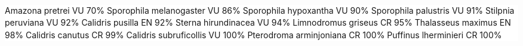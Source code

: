    <td style="text-align:left;font-style: italic;"> Amazona pretrei </td>
   <td style="text-align:center;width: 4cm; "> VU </td>
   <td style="text-align:center;width: 4cm; "> 70% </td>
  </tr>
  <tr>
   <td style="text-align:left;font-style: italic;"> Sporophila melanogaster </td>
   <td style="text-align:center;width: 4cm; "> VU </td>
   <td style="text-align:center;width: 4cm; "> 86% </td>
  </tr>
  <tr>
   <td style="text-align:left;font-style: italic;"> Sporophila hypoxantha </td>
   <td style="text-align:center;width: 4cm; "> VU </td>
   <td style="text-align:center;width: 4cm; "> 90% </td>
  </tr>
  <tr>
   <td style="text-align:left;font-style: italic;"> Sporophila palustris </td>
   <td style="text-align:center;width: 4cm; "> VU </td>
   <td style="text-align:center;width: 4cm; "> 91% </td>
  </tr>
  <tr>
   <td style="text-align:left;font-style: italic;"> Stilpnia peruviana </td>
   <td style="text-align:center;width: 4cm; "> VU </td>
   <td style="text-align:center;width: 4cm; "> 92% </td>
  </tr>
  <tr>
   <td style="text-align:left;font-style: italic;"> Calidris pusilla </td>
   <td style="text-align:center;width: 4cm; "> EN </td>
   <td style="text-align:center;width: 4cm; "> 92% </td>
  </tr>
  <tr>
   <td style="text-align:left;font-style: italic;"> Sterna hirundinacea </td>
   <td style="text-align:center;width: 4cm; "> VU </td>
   <td style="text-align:center;width: 4cm; "> 94% </td>
  </tr>
  <tr>
   <td style="text-align:left;font-style: italic;"> Limnodromus griseus </td>
   <td style="text-align:center;width: 4cm; "> CR </td>
   <td style="text-align:center;width: 4cm; "> 95% </td>
  </tr>
  <tr>
   <td style="text-align:left;font-style: italic;"> Thalasseus maximus </td>
   <td style="text-align:center;width: 4cm; "> EN </td>
   <td style="text-align:center;width: 4cm; "> 98% </td>
  </tr>
  <tr>
   <td style="text-align:left;font-style: italic;"> Calidris canutus </td>
   <td style="text-align:center;width: 4cm; "> CR </td>
   <td style="text-align:center;width: 4cm; "> 99% </td>
  </tr>
  <tr>
   <td style="text-align:left;font-style: italic;"> Calidris subruficollis </td>
   <td style="text-align:center;width: 4cm; "> VU </td>
   <td style="text-align:center;width: 4cm; "> 100% </td>
  </tr>
  <tr>
   <td style="text-align:left;font-style: italic;"> Pterodroma arminjoniana </td>
   <td style="text-align:center;width: 4cm; "> CR </td>
   <td style="text-align:center;width: 4cm; "> 100% </td>
  </tr>
  <tr>
   <td style="text-align:left;font-style: italic;"> Puffinus lherminieri </td>
   <td style="text-align:center;width: 4cm; "> CR </td>
   <td style="text-align:center;width: 4cm; "> 100% </td>
  </tr>